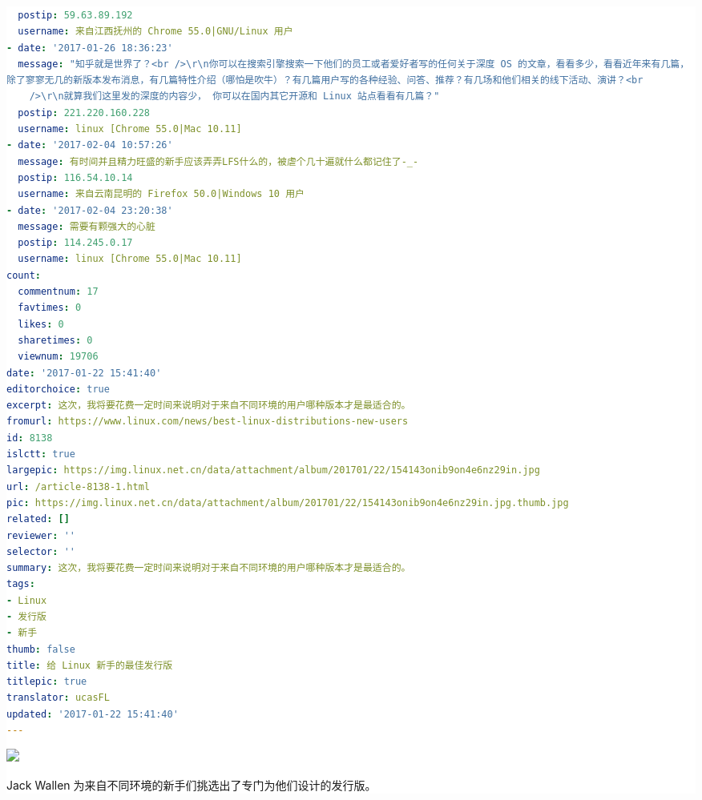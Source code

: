 ```yaml
  postip: 59.63.89.192
  username: 来自江西抚州的 Chrome 55.0|GNU/Linux 用户
- date: '2017-01-26 18:36:23'
  message: "知乎就是世界了？<br />\r\n你可以在搜索引擎搜索一下他们的员工或者爱好者写的任何关于深度 OS 的文章，看看多少，看看近年来有几篇，除了寥寥无几的新版本发布消息，有几篇特性介绍（哪怕是吹牛）？有几篇用户写的各种经验、问答、推荐？有几场和他们相关的线下活动、演讲？<br
    />\r\n就算我们这里发的深度的内容少， 你可以在国内其它开源和 Linux 站点看看有几篇？"
  postip: 221.220.160.228
  username: linux [Chrome 55.0|Mac 10.11]
- date: '2017-02-04 10:57:26'
  message: 有时间并且精力旺盛的新手应该弄弄LFS什么的，被虐个几十遍就什么都记住了-_-
  postip: 116.54.10.14
  username: 来自云南昆明的 Firefox 50.0|Windows 10 用户
- date: '2017-02-04 23:20:38'
  message: 需要有颗强大的心脏
  postip: 114.245.0.17
  username: linux [Chrome 55.0|Mac 10.11]
count:
  commentnum: 17
  favtimes: 0
  likes: 0
  sharetimes: 0
  viewnum: 19706
date: '2017-01-22 15:41:40'
editorchoice: true
excerpt: 这次，我将要花费一定时间来说明对于来自不同环境的用户哪种版本才是最适合的。
fromurl: https://www.linux.com/news/best-linux-distributions-new-users
id: 8138
islctt: true
largepic: https://img.linux.net.cn/data/attachment/album/201701/22/154143onib9on4e6nz29in.jpg
url: /article-8138-1.html
pic: https://img.linux.net.cn/data/attachment/album/201701/22/154143onib9on4e6nz29in.jpg.thumb.jpg
related: []
reviewer: ''
selector: ''
summary: 这次，我将要花费一定时间来说明对于来自不同环境的用户哪种版本才是最适合的。
tags:
- Linux
- 发行版
- 新手
thumb: false
title: 给 Linux 新手的最佳发行版
titlepic: true
translator: ucasFL
updated: '2017-01-22 15:41:40'
---
```


![](/data/attachment/album/201701/22/154143onib9on4e6nz29in.jpg)


Jack Wallen 为来自不同环境的新手们挑选出了专门为他们设计的发行版。

